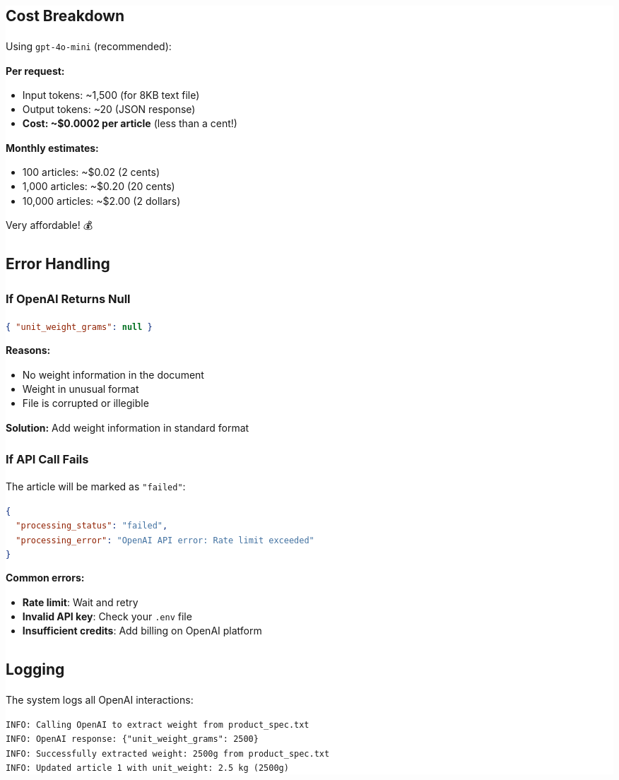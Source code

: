## Cost Breakdown

Using `gpt-4o-mini` (recommended):

**Per request:**

- Input tokens: ~1,500 (for 8KB text file)
- Output tokens: ~20 (JSON response)
- **Cost: ~$0.0002 per article** (less than a cent!)

**Monthly estimates:**

- 100 articles: ~$0.02 (2 cents)
- 1,000 articles: ~$0.20 (20 cents)
- 10,000 articles: ~$2.00 (2 dollars)

Very affordable! 💰

## Error Handling

### If OpenAI Returns Null

```json
{ "unit_weight_grams": null }
```

**Reasons:**

- No weight information in the document
- Weight in unusual format
- File is corrupted or illegible

**Solution:** Add weight information in standard format

### If API Call Fails

The article will be marked as `"failed"`:

```json
{
  "processing_status": "failed",
  "processing_error": "OpenAI API error: Rate limit exceeded"
}
```

**Common errors:**

- **Rate limit**: Wait and retry
- **Invalid API key**: Check your `.env` file
- **Insufficient credits**: Add billing on OpenAI platform

## Logging

The system logs all OpenAI interactions:

```
INFO: Calling OpenAI to extract weight from product_spec.txt
INFO: OpenAI response: {"unit_weight_grams": 2500}
INFO: Successfully extracted weight: 2500g from product_spec.txt
INFO: Updated article 1 with unit_weight: 2.5 kg (2500g)
```
